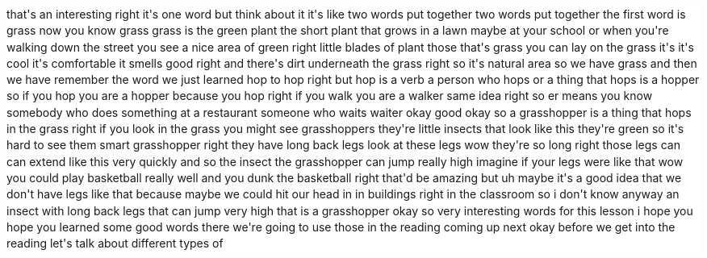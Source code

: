 that's an interesting right it's one
word but think about it it's like two
words
put together two words put together the
first word
is grass now you know grass
grass is the green plant the short plant
that grows
in a lawn maybe at your school or when
you're walking down the street
you see a nice area of green
right little blades of plant those
that's grass you can lay on the grass
it's
it's cool it's comfortable it smells
good right
and there's dirt underneath the grass
right so it's natural area
so we have grass and then we have
remember the word we just learned
hop to hop right but hop is a verb
a person who hops or a thing
that hops is a hopper
so if you hop you are a hopper
because you hop right if you walk you
are a
walker same idea right so er
means you know somebody who does
something at a restaurant
someone who waits waiter okay good
okay so a grasshopper is a thing that
hops
in the grass right if you look in the
grass you might see
grasshoppers they're little insects that
look like this
they're green so it's hard to see them
smart grasshopper right they have
long back legs look at these legs wow
they're so
long right those legs can can
extend like this very quickly and
so the insect the grasshopper can jump
really high
imagine if your legs were like that wow
you could play basketball really well
and you
dunk the basketball right that'd be
amazing but uh
maybe it's a good idea that we don't
have legs like that because maybe we
could
hit our head in in buildings right in
the classroom so
i don't know anyway an insect with long
back legs that can jump
very high that is a grasshopper okay so
very interesting words for this lesson i
hope you
hope you learned some good words there
we're going to use those in the reading
coming up next okay before we get into
the reading
let's talk about different types of